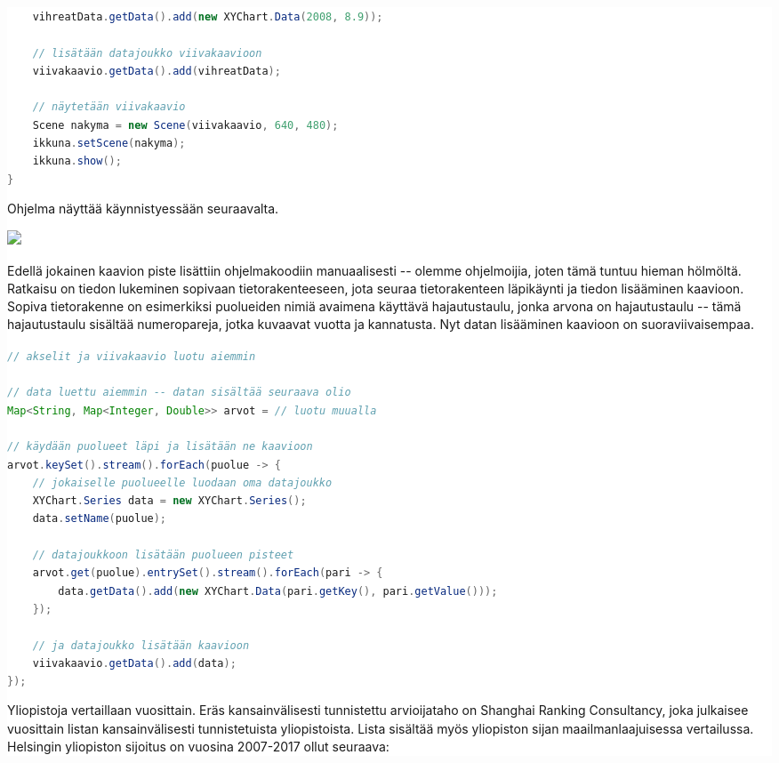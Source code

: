 ```java
    vihreatData.getData().add(new XYChart.Data(2008, 8.9));

    // lisätään datajoukko viivakaavioon
    viivakaavio.getData().add(vihreatData);

    // näytetään viivakaavio
    Scene nakyma = new Scene(viivakaavio, 640, 480);
    ikkuna.setScene(nakyma);
    ikkuna.show();
}
```

Ohjelma näyttää käynnistyessään seuraavalta.

<img src="../img/material/kaavio-kannatus-rkp-ja-vihr.png"/>


Edellä jokainen kaavion piste lisättiin ohjelmakoodiin manuaalisesti -- olemme ohjelmoijia, joten tämä tuntuu hieman hölmöltä. Ratkaisu on tiedon lukeminen sopivaan tietorakenteeseen, jota seuraa tietorakenteen läpikäynti ja tiedon lisääminen kaavioon. Sopiva tietorakenne on esimerkiksi puolueiden nimiä avaimena käyttävä hajautustaulu, jonka arvona on hajautustaulu -- tämä hajautustaulu sisältää numeropareja, jotka kuvaavat vuotta ja kannatusta. Nyt datan lisääminen kaavioon on suoraviivaisempaa.


```java
// akselit ja viivakaavio luotu aiemmin

// data luettu aiemmin -- datan sisältää seuraava olio
Map<String, Map<Integer, Double>> arvot = // luotu muualla

// käydään puolueet läpi ja lisätään ne kaavioon
arvot.keySet().stream().forEach(puolue -> {
    // jokaiselle puolueelle luodaan oma datajoukko
    XYChart.Series data = new XYChart.Series();
    data.setName(puolue);

    // datajoukkoon lisätään puolueen pisteet
    arvot.get(puolue).entrySet().stream().forEach(pari -> {
        data.getData().add(new XYChart.Data(pari.getKey(), pari.getValue()));
    });

    // ja datajoukko lisätään kaavioon
    viivakaavio.getData().add(data);
});
```


<programming-exercise name='Shanghai' tmcname='osa14-Osa14_01.Shanghai'>

Yliopistoja vertaillaan vuosittain. Eräs kansainvälisesti tunnistettu arvioijataho on Shanghai Ranking Consultancy, joka julkaisee vuosittain listan kansainvälisesti tunnistetuista yliopistoista. Lista sisältää myös yliopiston sijan maailmanlaajuisessa vertailussa. Helsingin yliopiston sijoitus on vuosina 2007-2017 ollut seuraava:
